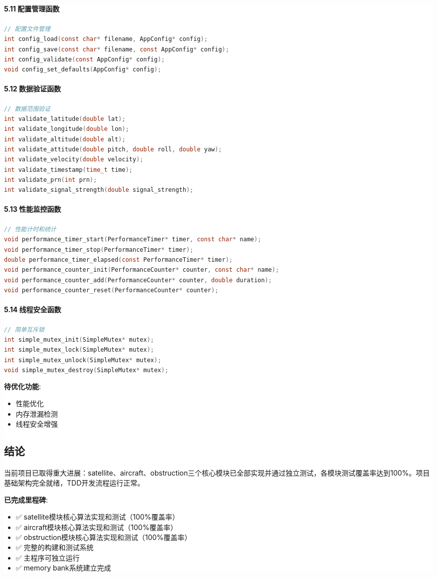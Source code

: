 #### 5.11 配置管理函数
```c
// 配置文件管理
int config_load(const char* filename, AppConfig* config);
int config_save(const char* filename, const AppConfig* config);
int config_validate(const AppConfig* config);
void config_set_defaults(AppConfig* config);
```

#### 5.12 数据验证函数
```c
// 数据范围验证
int validate_latitude(double lat);
int validate_longitude(double lon);
int validate_altitude(double alt);
int validate_attitude(double pitch, double roll, double yaw);
int validate_velocity(double velocity);
int validate_timestamp(time_t time);
int validate_prn(int prn);
int validate_signal_strength(double signal_strength);
```

#### 5.13 性能监控函数
```c
// 性能计时和统计
void performance_timer_start(PerformanceTimer* timer, const char* name);
void performance_timer_stop(PerformanceTimer* timer);
double performance_timer_elapsed(const PerformanceTimer* timer);
void performance_counter_init(PerformanceCounter* counter, const char* name);
void performance_counter_add(PerformanceCounter* counter, double duration);
void performance_counter_reset(PerformanceCounter* counter);
```

#### 5.14 线程安全函数
```c
// 简单互斥锁
int simple_mutex_init(SimpleMutex* mutex);
int simple_mutex_lock(SimpleMutex* mutex);
int simple_mutex_unlock(SimpleMutex* mutex);
void simple_mutex_destroy(SimpleMutex* mutex);
```

**待优化功能**:
- 性能优化
- 内存泄漏检测
- 线程安全增强

## 结论

当前项目已取得重大进展：satellite、aircraft、obstruction三个核心模块已全部实现并通过独立测试，各模块测试覆盖率达到100%。项目基础架构完全就绪，TDD开发流程运行正常。

**已完成里程碑**:
- ✅ satellite模块核心算法实现和测试（100%覆盖率）
- ✅ aircraft模块核心算法实现和测试（100%覆盖率）
- ✅ obstruction模块核心算法实现和测试（100%覆盖率）
- ✅ 完整的构建和测试系统
- ✅ 主程序可独立运行
- ✅ memory bank系统建立完成

